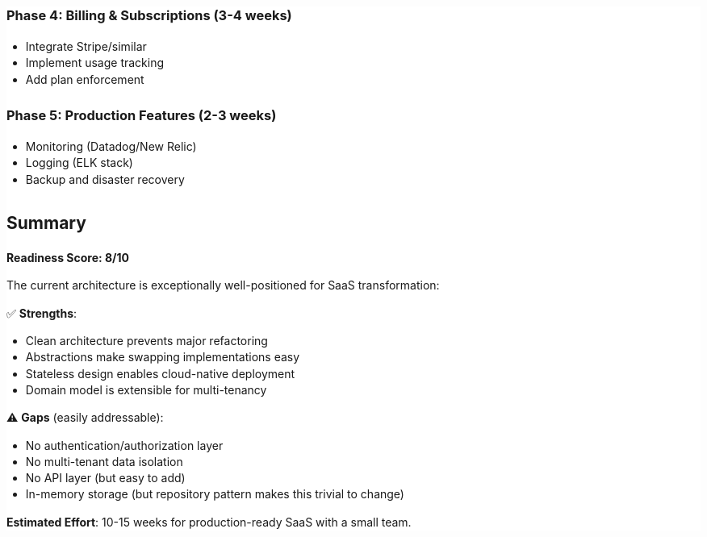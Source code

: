 ### Phase 4: Billing & Subscriptions (3-4 weeks)
- Integrate Stripe/similar
- Implement usage tracking
- Add plan enforcement

### Phase 5: Production Features (2-3 weeks)
- Monitoring (Datadog/New Relic)
- Logging (ELK stack)
- Backup and disaster recovery

## Summary

**Readiness Score: 8/10**

The current architecture is exceptionally well-positioned for SaaS transformation:

✅ **Strengths**:
- Clean architecture prevents major refactoring
- Abstractions make swapping implementations easy
- Stateless design enables cloud-native deployment
- Domain model is extensible for multi-tenancy

⚠️ **Gaps** (easily addressable):
- No authentication/authorization layer
- No multi-tenant data isolation
- No API layer (but easy to add)
- In-memory storage (but repository pattern makes this trivial to change)

**Estimated Effort**: 10-15 weeks for production-ready SaaS with a small team.